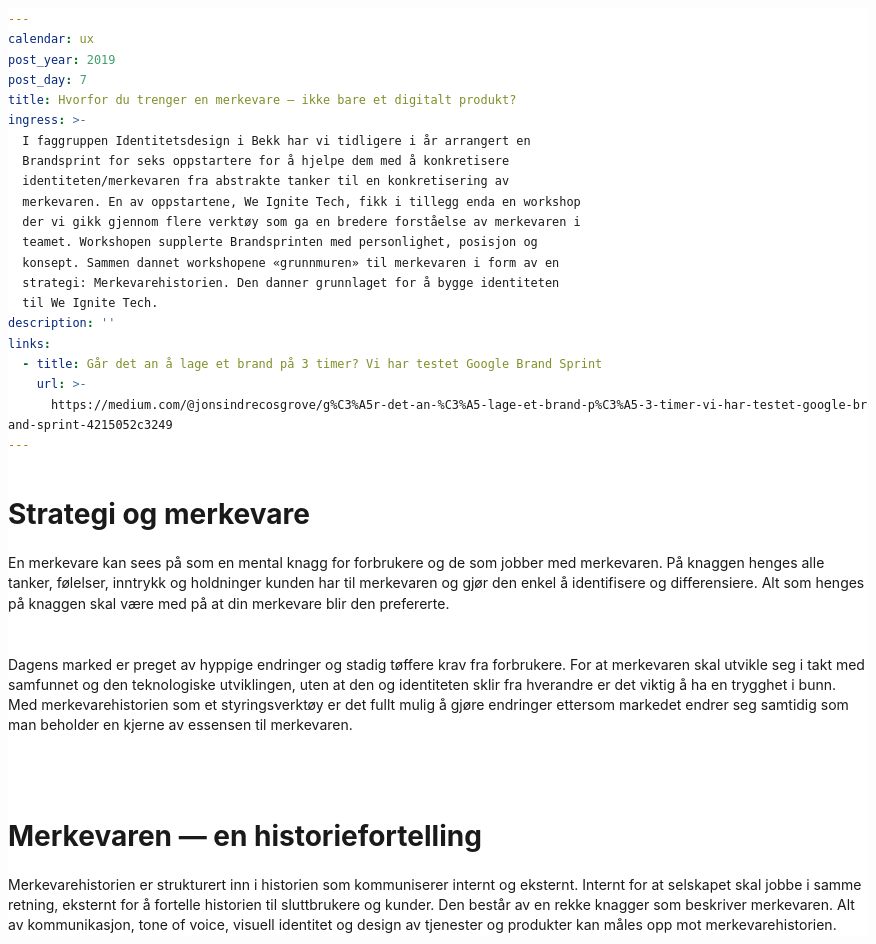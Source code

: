 ```yaml
---
calendar: ux
post_year: 2019
post_day: 7
title: Hvorfor du trenger en merkevare — ikke bare et digitalt produkt?
ingress: >-
  I faggruppen Identitetsdesign i Bekk har vi tidligere i år arrangert en
  Brandsprint for seks oppstartere for å hjelpe dem med å konkretisere
  identiteten/merkevaren fra abstrakte tanker til en konkretisering av
  merkevaren. En av oppstartene, We Ignite Tech, fikk i tillegg enda en workshop
  der vi gikk gjennom flere verktøy som ga en bredere forståelse av merkevaren i
  teamet. Workshopen supplerte Brandsprinten med personlighet, posisjon og
  konsept. Sammen dannet workshopene «grunnmuren» til merkevaren i form av en
  strategi: Merkevarehistorien. Den danner grunnlaget for å bygge identiteten
  til We Ignite Tech.
description: ''
links:
  - title: Går det an å lage et brand på 3 timer? Vi har testet Google Brand Sprint
    url: >-
      https://medium.com/@jonsindrecosgrove/g%C3%A5r-det-an-%C3%A5-lage-et-brand-p%C3%A5-3-timer-vi-har-testet-google-brand-sprint-4215052c3249
---
```

# **Strategi og merkevare**

En merkevare kan sees på som en mental knagg for forbrukere og de som jobber med merkevaren. På knaggen henges alle tanker, følelser, inntrykk og holdninger kunden har til merkevaren og gjør den enkel å identifisere og differensiere. Alt som henges på knaggen skal være med på at din merkevare blir den prefererte.
<br/>
<br/>
<br/>
Dagens marked er preget av hyppige endringer og stadig tøffere krav fra forbrukere. For at merkevaren skal utvikle seg i takt med samfunnet og den teknologiske utviklingen, uten at den og identiteten sklir fra hverandre er det viktig å ha en trygghet i bunn. Med merkevarehistorien som et styringsverktøy er det fullt mulig å gjøre endringer ettersom markedet endrer seg samtidig som man beholder en kjerne av essensen til merkevaren.
<br/>
<br/>
<br/>

# **Merkevaren — en historiefortelling**

Merkevarehistorien er strukturert inn i historien som kommuniserer internt og eksternt. Internt for at selskapet skal jobbe i samme retning, eksternt for å fortelle historien til sluttbrukere og kunder. Den består av en rekke knagger som beskriver merkevaren. Alt av kommunikasjon, tone of voice, visuell identitet og design av tjenester og produkter kan måles opp mot merkevarehistorien.
